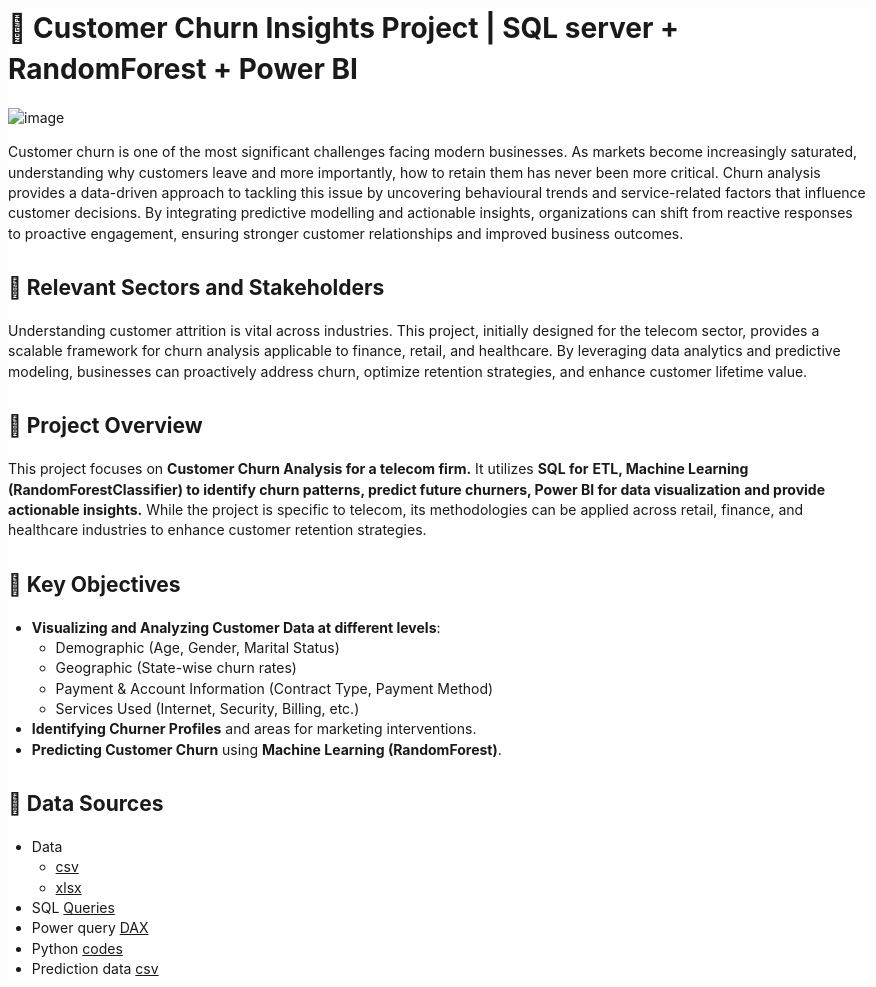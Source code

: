 # 👥 Customer Churn Insights Project | SQL server + RandomForest + Power BI
![image](https://github.com/user-attachments/assets/d1c08730-ca60-42d2-9604-5d0a0366ffa2)

Customer churn is one of the most significant challenges facing modern businesses. As markets become increasingly saturated, understanding why customers leave and more importantly, how to retain them has never been more critical. Churn analysis provides a data-driven approach to tackling this issue by uncovering behavioural trends and service-related factors that influence customer decisions. By integrating predictive modelling and actionable insights, organizations can shift from reactive responses to proactive engagement, ensuring stronger customer relationships and improved business outcomes.

## 🏢 Relevant Sectors and Stakeholders
Understanding customer attrition is vital across industries. This project, initially designed for the telecom sector, provides a scalable framework for churn analysis applicable to finance, retail, and healthcare. By leveraging data analytics and predictive modeling, businesses can proactively address churn, optimize retention strategies, and enhance customer lifetime value.
 
## 📘 Project Overview
This project focuses on **Customer Churn Analysis for a telecom firm.** It utilizes **SQL for** **ETL, Machine Learning (RandomForestClassifier) to identify churn patterns, predict future churners, Power BI for data visualization and provide actionable insights.** While the project is specific to telecom, its methodologies can be applied across retail, finance, and healthcare industries to enhance customer retention strategies.

 ## 🎯 Key Objectives
- **Visualizing and Analyzing Customer Data at different levels**:
  -	Demographic (Age, Gender, Marital Status)
  -	Geographic (State-wise churn rates)
  -	Payment & Account Information (Contract Type, Payment Method)
  -	Services Used (Internet, Security, Billing, etc.)
-  **Identifying Churner Profiles** and areas for marketing interventions.
-  **Predicting Customer Churn** using **Machine Learning (RandomForest)**.

## 📁 Data Sources
- Data
  - <a href="https://github.com/Shakeel-Data/Churn-prediction-Dashboard/blob/main/Customer%20data.csv">csv</a>
  - <a href="https://github.com/Shakeel-Data/Churn-prediction-Dashboard/blob/main/Prediction%20data.xlsx">xlsx</a>
- SQL
<a href="https://github.com/shakeel-data/churn-prediction-dashboard/blob/main/customer_churn.sql">Queries</a>
- Power query
<a href="https://github.com/Shakeel-Data/Churn-prediction-Dashboard/blob/main/Power%20Query%20Transformation%20and%20Measures">DAX</a>
- Python
<a href="https://github.com/shakeel-data/churn-prediction-dashboard/blob/main/customer_churn_predictive_model.ipynb">codes</a>
- Prediction data
<a href="https://github.com/shakeel-data/churn-prediction-dashboard/blob/main/Predictions.csv">csv</a>
